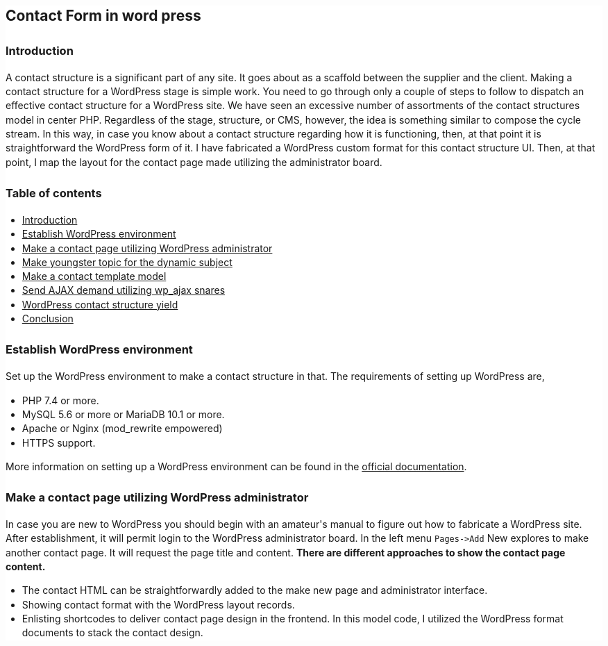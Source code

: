 ## Contact Form in word press

### Introduction

A contact structure is a significant part of any site. It goes about as a scaffold between the supplier and the client. Making a contact structure for a WordPress stage is simple work. You need to go through only a couple of steps to follow to dispatch an effective contact structure for a WordPress site.
We have seen an excessive number of assortments of the contact structures model in center PHP. Regardless of the stage, structure, or CMS, however, the idea is something similar to compose the cycle stream.
In this way, in case you know about a contact structure regarding how it is functioning, then, at that point it is straightforward the WordPress form of it.
I have fabricated a WordPress custom format for this contact structure UI. Then, at that point, I map the layout for the contact page made utilizing the administrator board.

### Table of contents

- [Introduction](#introduction)
- [Establish WordPress environment](#establish-wordpress-environment)
- [Make a contact page utilizing WordPress administrator](#make-a-contact-page-utilizing-wordpress-adminstrator)
- [Make youngster topic for the dynamic subject](#make-youngster-topic-for-the-dynamic-subject)
- [Make a contact template model](#make-a-contact-template-model)
- [Send AJAX demand utilizing wp_ajax snares](#send-ajax-demand-utilizing-wp_ajax-snares)
- [WordPress contact structure yield](#wordpress-contact-structure-yield)
- [Conclusion](#conclusion)

### Establish WordPress environment

Set up the WordPress environment to make a contact structure in that. The requirements of setting up WordPress are,

- PHP 7.4 or more.
- MySQL 5.6 or more or MariaDB 10.1 or more.
- Apache or Nginx (mod_rewrite empowered)
- HTTPS support.

More information on setting up a WordPress environment can be found in the [official documentation](https://wordpress.org/support/article/how-to-install-wordpress/).

### Make a contact page utilizing WordPress administrator

In case you are new to WordPress you should begin with an amateur's manual to figure out how to fabricate a WordPress site.
After establishment, it will permit login to the WordPress administrator board.
In the left menu `Pages->Add` New explores to make another contact page. It will request the page title and content.
**There are different approaches to show the contact page content.**

- The contact HTML can be straightforwardly added to the make new page and administrator interface.
- Showing contact format with the WordPress layout records.
- Enlisting shortcodes to deliver contact page design in the frontend.
  In this model code, I utilized the WordPress format documents to stack the contact design.
